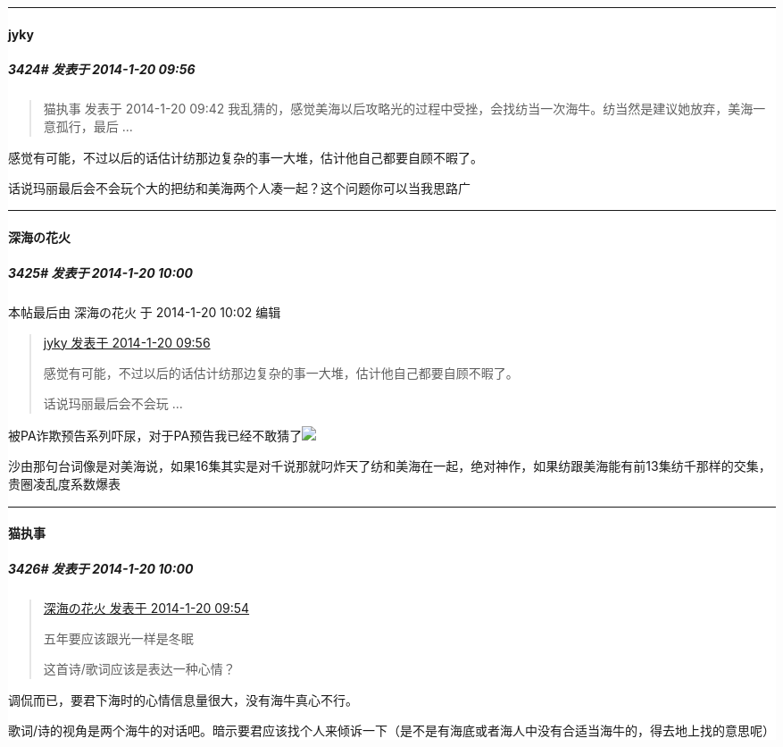 





-----

####  jyky  
##### 3424#       发表于 2014-1-20 09:56



<blockquote>猫执事 发表于 2014-1-20 09:42
我乱猜的，感觉美海以后攻略光的过程中受挫，会找纺当一次海牛。纺当然是建议她放弃，美海一意孤行，最后 ...</blockquote>
感觉有可能，不过以后的话估计纺那边复杂的事一大堆，估计他自己都要自顾不暇了。

话说玛丽最后会不会玩个大的把纺和美海两个人凑一起？这个问题你可以当我思路广







-----

####  深海の花火  
##### 3425#       发表于 2014-1-20 10:00



 本帖最后由 深海の花火 于 2014-1-20 10:02 编辑 
<blockquote><a href="httphttps://bbs.saraba1st.com/2b/forum.php?mod=redirect&amp;goto=findpost&amp;pid=24261434&amp;ptid=927657" target="_blank">jyky 发表于 2014-1-20 09:56</a>

感觉有可能，不过以后的话估计纺那边复杂的事一大堆，估计他自己都要自顾不暇了。

话说玛丽最后会不会玩 ...</blockquote>
被PA诈欺预告系列吓尿，对于PA预告我已经不敢猜了<img src="https://static.saraba1st.com/image/smiley/face/38.gif" referrerpolicy="no-referrer">

沙由那句台词像是对美海说，如果16集其实是对千说那就叼炸天了纺和美海在一起，绝对神作，如果纺跟美海能有前13集纺千那样的交集，贵圈凌乱度系数爆表







-----

####  猫执事  
##### 3426#       发表于 2014-1-20 10:00



<blockquote><a href="httphttps://bbs.saraba1st.com/2b/forum.php?mod=redirect&amp;goto=findpost&amp;pid=24261421&amp;ptid=927657" target="_blank">深海の花火 发表于 2014-1-20 09:54</a>

五年要应该跟光一样是冬眠

这首诗/歌词应该是表达一种心情？</blockquote>
调侃而已，要君下海时的心情信息量很大，没有海牛真心不行。


歌词/诗的视角是两个海牛的对话吧。暗示要君应该找个人来倾诉一下（是不是有海底或者海人中没有合适当海牛的，得去地上找的意思呢）
